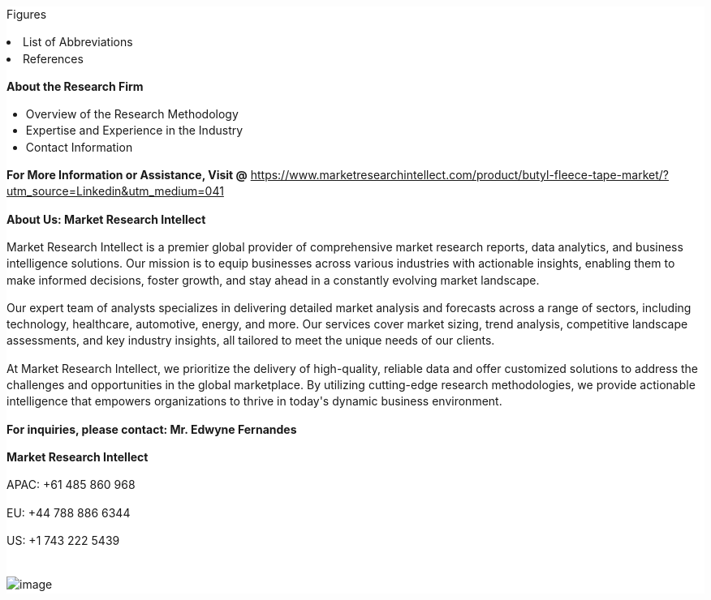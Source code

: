 Figures</li><li>List of Abbreviations</li><li>References</li></ul><p><strong>About the Research Firm</strong></p><ul><li>Overview of the Research Methodology</li><li>Expertise and Experience in the Industry</li><li>Contact Information</li></ul></div><div class="article-main__content" data-test-id="publishing-text-block"><p><span class="font-[700]"><strong>For More Information or Assistance, Visit @</strong>&nbsp;<a href="https://www.marketresearchintellect.com/product/butyl-fleece-tape-market/?utm_source=Linkedin&utm_medium=041">https://www.marketresearchintellect.com/product/butyl-fleece-tape-market/?utm_source=Linkedin&utm_medium=041</a></span></p><p><strong>About Us: Market Research Intellect</strong></p><p>Market Research Intellect is a premier global provider of comprehensive market research reports, data analytics, and business intelligence solutions. Our mission is to equip businesses across various industries with actionable insights, enabling them to make informed decisions, foster growth, and stay ahead in a constantly evolving market landscape.</p><p>Our expert team of analysts specializes in delivering detailed market analysis and forecasts across a range of sectors, including technology, healthcare, automotive, energy, and more. Our services cover market sizing, trend analysis, competitive landscape assessments, and key industry insights, all tailored to meet the unique needs of our clients.</p><p>At Market Research Intellect, we prioritize the delivery of high-quality, reliable data and offer customized solutions to address the challenges and opportunities in the global marketplace. By utilizing cutting-edge research methodologies, we provide actionable intelligence that empowers organizations to thrive in today's dynamic business environment.</p><p><strong>For inquiries, please contact: Mr. Edwyne Fernandes</strong></p><p><strong>Market Research Intellect</strong></p><p>APAC: +61 485 860 968</p><p>EU: +44 788 886 6344</p><p>US: +1 743 222 5439</p></div><div class="article-main__content" data-test-id="publishing-text-block">&nbsp;</div>
![image](https://github.com/user-attachments/assets/7f0d0f83-765a-48ed-a4eb-428909fc8270)
